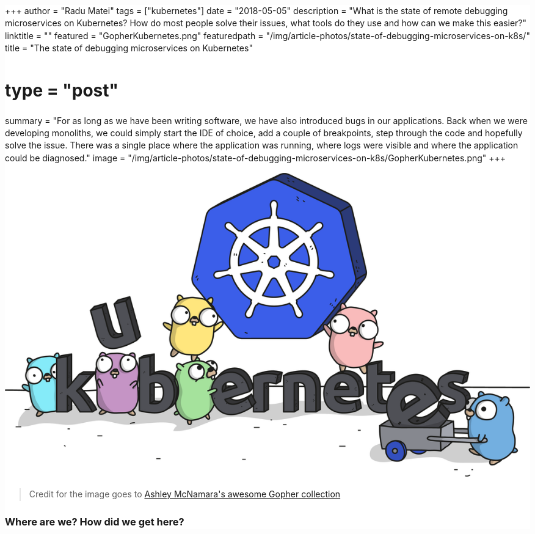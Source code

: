 +++
author = "Radu Matei"
tags = ["kubernetes"]
date = "2018-05-05"
description = "What is the state of remote debugging microservices on Kubernetes? How do most people solve their issues, what tools do they use and how can we make this easier?"
linktitle = ""
featured = "GopherKubernetes.png"
featuredpath = "/img/article-photos/state-of-debugging-microservices-on-k8s/"
title = "The state of debugging microservices on Kubernetes"
# type = "post"
summary = "For as long as we have been writing software, we have also introduced bugs in our applications. Back when we were developing monoliths, we could simply start the IDE of choice, add a couple of breakpoints, step through the code and hopefully solve the issue. There was a single place where the application was running, where logs were visible and where the application could be diagnosed."
image = "/img/article-photos/state-of-debugging-microservices-on-k8s/GopherKubernetes.png"
+++

![](/img/article-photos/state-of-debugging-microservices-on-k8s/GopherKubernetes.png)

> Credit for the image goes to [Ashley McNamara's awesome Gopher collection][gophers]

### Where are we? How did we get here?


[gophers]: https://github.com/ashleymcnamara/gophers
[what-service-mesh]: https://thenewstack.io/which-service-mesh-should-i-use/
[programming-style]: https://www.amazon.com/Elements-Programming-Style-2nd/dp/0070342075
[printlines]: https://www.javaworld.com/article/2074974/learn-java/are-you-still-using-print-statements-for-debugging-.html
[designing-distributed-systems]: https://azure.microsoft.com/mediahandler/files/resourcefiles/baf44271-3870-454f-868c-23d48e7672cb/Designing_Distributed_Systems.pdf
[dev-spaces]: http://landinghub.visualstudio.com/devspaces
[stackdriver-debugger]: https://cloud.google.com/debugger/docs/quickstart
[squash]: https://github.com/solo-io/squash
[squash-talk]: https://www.youtube.com/watch?v=5TrV3qzXlgI
[squash-client]: https://github.com/solo-io/squash/blob/master/contrib/kubernetes/squash-client.yml
[shared-pid-namespace]: https://kubernetes.io/docs/tasks/configure-pod-container/share-process-namespace/
[debug-container]: https://github.com/kubernetes/community/blob/master/contributors/design-proposals/node/troubleshoot-running-pods.md
[debug-helm-tiller]: https://radu-matei.com/blog/debug-helm-tiller/
[ksync]: https://github.com/vapor-ware/ksync
[telepresence]: https://github.com/datawire/telepresence
[draft]: https://github.com/Azure/draft
[skaffold]: https://github.com/GoogleContainerTools/skaffold
[joe-tgik]: https://www.youtube.com/watch?v=9YYeE-bMWv8&list=PLvmPtYZtoXOENHJiAQc6HmV2jmuexKfrJ
[vscode-kubernetes]: https://github.com/Azure/vscode-kubernetes-tools
[acs-engine-feature-gates]: https://github.com/Azure/acs-engine/blob/master/examples/feature-gates/kubernetes-featuresgates.json
[gcp-alpha-clusters]: https://cloud.google.com/kubernetes-engine/docs/concepts/alpha-clusters
